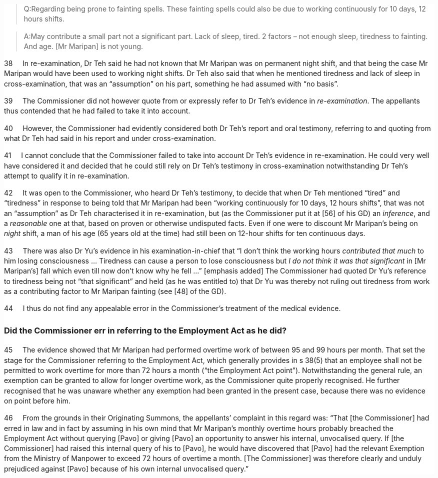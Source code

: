 > Q:Regarding being prone to fainting spells. These fainting spells could also be due to working continuously for 10 days, 12 hours shifts.

> A:May contribute a small part not a significant part. Lack of sleep, tired. 2 factors – not enough sleep, tiredness to fainting. And age. \[Mr Maripan\] is not young.

38     In re-examination, Dr Teh said he had not known that Mr Maripan was on permanent night shift, and that being the case Mr Maripan would have been used to working night shifts. Dr Teh also said that when he mentioned tiredness and lack of sleep in cross-examination, that was an “assumption” on his part, something he had assumed with “no basis”.

39     The Commissioner did not however quote from or expressly refer to Dr Teh’s evidence in _re-examination_. The appellants thus contended that he had failed to take it into account.

40     However, the Commissioner had evidently considered both Dr Teh’s report and oral testimony, referring to and quoting from what Dr Teh had said in his report and under cross-examination.

41     I cannot conclude that the Commissioner failed to take into account Dr Teh’s evidence in re-examination. He could very well have considered it and decided that he could still rely on Dr Teh’s testimony in cross-examination notwithstanding Dr Teh’s attempt to qualify it in re-examination.

42     It was open to the Commissioner, who heard Dr Teh’s testimony, to decide that when Dr Teh mentioned “tired” and “tiredness” in response to being told that Mr Maripan had been “working continuously for 10 days, 12 hours shifts”, that was not an “assumption” as Dr Teh characterised it in re-examination, but (as the Commissioner put it at \[56\] of his GD) an _inference_, and a _reasonable_ one at that, based on proven or otherwise undisputed facts. Even if one were to discount Mr Maripan’s being on _night_ shift, a man of his age (65 years old at the time) had still been on 12-hour shifts for ten continuous days.

43     There was also Dr Yu’s evidence in his examination-in-chief that “I don’t think the working hours _contributed that much_ to him losing consciousness … Tiredness can cause a person to lose consciousness but _I do not think it was that significant_ in \[Mr Maripan’s\] fall which even till now don’t know why he fell …” \[emphasis added\] The Commissioner had quoted Dr Yu’s reference to tiredness being not “that significant” and held (as he was entitled to) that Dr Yu was thereby not ruling out tiredness from work as a contributing factor to Mr Maripan fainting (see \[48\] of the GD).

44     I thus do not find any appealable error in the Commissioner’s treatment of the medical evidence.

### Did the Commissioner err in referring to the Employment Act as he did?

45     The evidence showed that Mr Maripan had performed overtime work of between 95 and 99 hours per month. That set the stage for the Commissioner referring to the Employment Act, which generally provides in s 38(5) that an employee shall not be permitted to work overtime for more than 72 hours a month (“the Employment Act point”). Notwithstanding the general rule, an exemption can be granted to allow for longer overtime work, as the Commissioner quite properly recognised. He further recognised that he was unaware whether any exemption had been granted in the present case, because there was no evidence on point before him.

46     From the grounds in their Originating Summons, the appellants’ complaint in this regard was: “That \[the Commissioner\] had erred in law and in fact by assuming in his own mind that Mr Maripan’s monthly overtime hours probably breached the Employment Act without querying \[Pavo\] or giving \[Pavo\] an opportunity to answer his internal, unvocalised query. If \[the Commissioner\] had raised this internal query of his to \[Pavo\], he would have discovered that \[Pavo\] had the relevant Exemption from the Ministry of Manpower to exceed 72 hours of overtime a month. \[The Commissioner\] was therefore clearly and unduly prejudiced against \[Pavo\] because of his own internal unvocalised query.”
